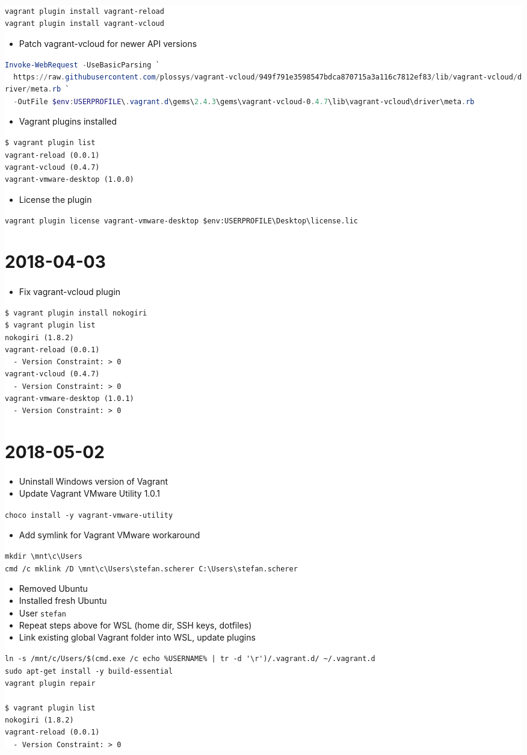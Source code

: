 ```
vagrant plugin install vagrant-reload
vagrant plugin install vagrant-vcloud
```

* Patch vagrant-vcloud for newer API versions
```powershell
Invoke-WebRequest -UseBasicParsing `
  https://raw.githubusercontent.com/plossys/vagrant-vcloud/949f791e3598547bdca870715a3a116c7812ef83/lib/vagrant-vcloud/driver/meta.rb `
  -OutFile $env:USERPROFILE\.vagrant.d\gems\2.4.3\gems\vagrant-vcloud-0.4.7\lib\vagrant-vcloud\driver\meta.rb
```
* Vagrant plugins installed
```
$ vagrant plugin list
vagrant-reload (0.0.1)
vagrant-vcloud (0.4.7)
vagrant-vmware-desktop (1.0.0)
```
* License the plugin
```
vagrant plugin license vagrant-vmware-desktop $env:USERPROFILE\Desktop\license.lic
```

# 2018-04-03
* Fix vagrant-vcloud plugin
```
$ vagrant plugin install nokogiri
$ vagrant plugin list
nokogiri (1.8.2)
vagrant-reload (0.0.1)
  - Version Constraint: > 0
vagrant-vcloud (0.4.7)
  - Version Constraint: > 0
vagrant-vmware-desktop (1.0.1)
  - Version Constraint: > 0
```

# 2018-05-02
* Uninstall Windows version of Vagrant
* Update Vagrant VMware Utility 1.0.1
```
choco install -y vagrant-vmware-utility
```
* Add symlink for Vagrant VMware workaround
```
mkdir \mnt\c\Users
cmd /c mklink /D \mnt\c\Users\stefan.scherer C:\Users\stefan.scherer
```

* Removed Ubuntu
* Installed fresh Ubuntu
* User `stefan`
* Repeat steps above for WSL (home dir, SSH keys, dotfiles)
* Link existing global Vagrant folder into WSL, update plugins
```
ln -s /mnt/c/Users/$(cmd.exe /c echo %USERNAME% | tr -d '\r')/.vagrant.d/ ~/.vagrant.d
sudo apt-get install -y build-essential
vagrant plugin repair

$ vagrant plugin list
nokogiri (1.8.2)
vagrant-reload (0.0.1)
  - Version Constraint: > 0
```